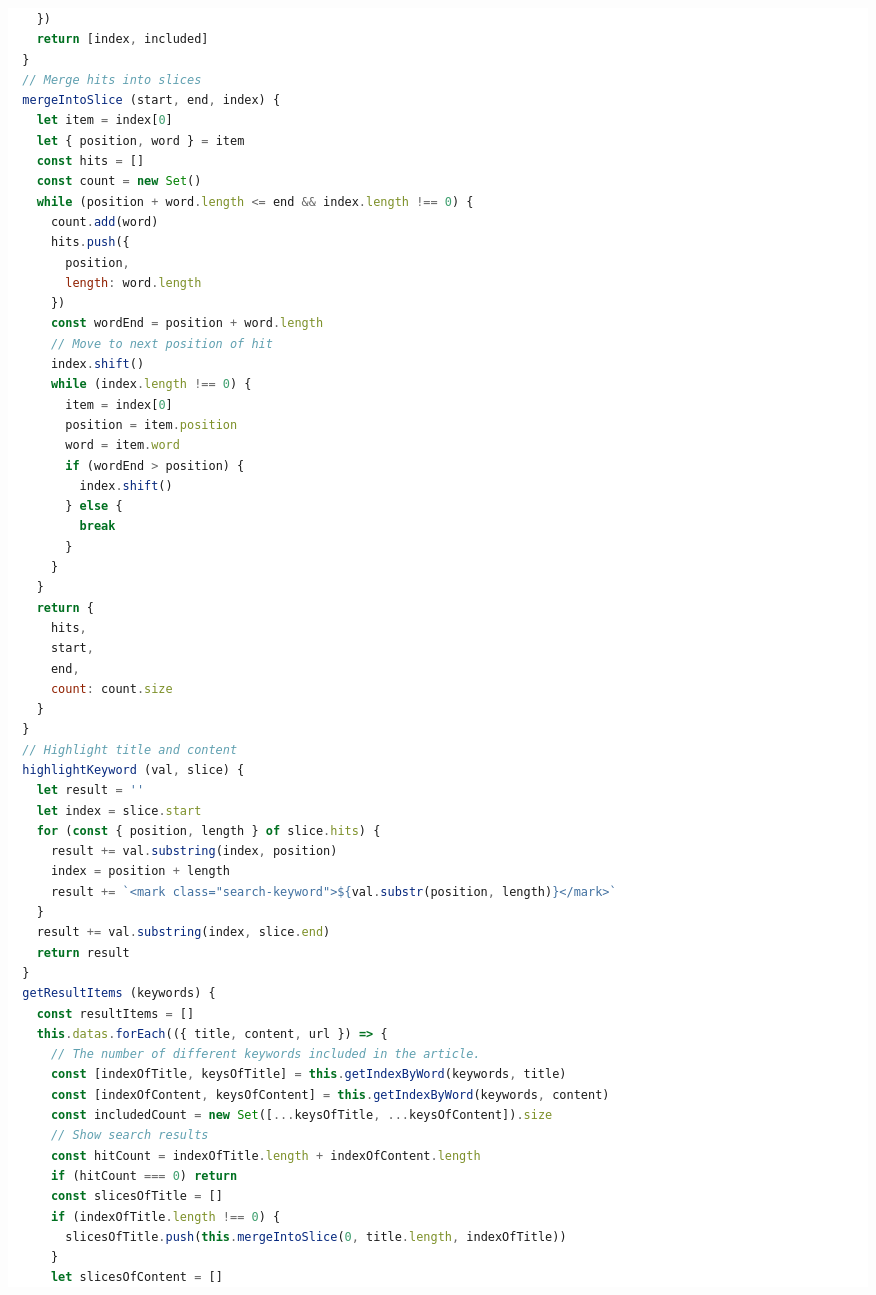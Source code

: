 ```JavaScript
    })
    return [index, included]
  }
  // Merge hits into slices
  mergeIntoSlice (start, end, index) {
    let item = index[0]
    let { position, word } = item
    const hits = []
    const count = new Set()
    while (position + word.length <= end && index.length !== 0) {
      count.add(word)
      hits.push({
        position,
        length: word.length
      })
      const wordEnd = position + word.length
      // Move to next position of hit
      index.shift()
      while (index.length !== 0) {
        item = index[0]
        position = item.position
        word = item.word
        if (wordEnd > position) {
          index.shift()
        } else {
          break
        }
      }
    }
    return {
      hits,
      start,
      end,
      count: count.size
    }
  }
  // Highlight title and content
  highlightKeyword (val, slice) {
    let result = ''
    let index = slice.start
    for (const { position, length } of slice.hits) {
      result += val.substring(index, position)
      index = position + length
      result += `<mark class="search-keyword">${val.substr(position, length)}</mark>`
    }
    result += val.substring(index, slice.end)
    return result
  }
  getResultItems (keywords) {
    const resultItems = []
    this.datas.forEach(({ title, content, url }) => {
      // The number of different keywords included in the article.
      const [indexOfTitle, keysOfTitle] = this.getIndexByWord(keywords, title)
      const [indexOfContent, keysOfContent] = this.getIndexByWord(keywords, content)
      const includedCount = new Set([...keysOfTitle, ...keysOfContent]).size
      // Show search results
      const hitCount = indexOfTitle.length + indexOfContent.length
      if (hitCount === 0) return
      const slicesOfTitle = []
      if (indexOfTitle.length !== 0) {
        slicesOfTitle.push(this.mergeIntoSlice(0, title.length, indexOfTitle))
      }
      let slicesOfContent = []
```

[^1]: 脚注是指附在文章页面的最底端的，对某些东西加以说明的注文。
[^2]: 代码来自[Butterfly 安裝文檔(三) 主題配置-1 | Butterfly](https://butterfly.js.org/posts/4aa8abbe/#Note-Bootstrap-Callout)，采用 CC-BY-NC-SA 协议授权
[^3]: 画作由 TysonTan 绘制，采用 CC-BY-SA 协议授权
[^4]: 图片来自 [Butterfly ReadMe](https://github.com/jerryc127/hexo-theme-butterfly)，采用 CC-BY-NC-SA 协议授权
[^5]: 代码来自 [Mermaid ReadMe](https://github.com/mermaid-js/mermaid/blob/develop/README.zh-CN.md)